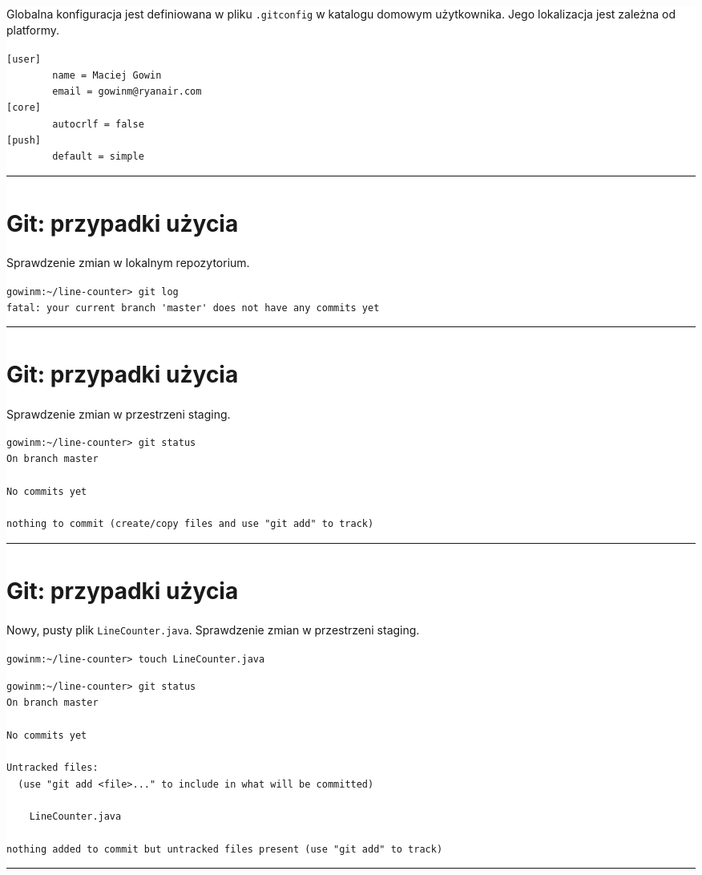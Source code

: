 Globalna konfiguracja jest definiowana w pliku `.gitconfig` w katalogu domowym użytkownika. Jego lokalizacja jest zależna od platformy.

```
[user]
        name = Maciej Gowin
        email = gowinm@ryanair.com
[core]
        autocrlf = false
[push]
        default = simple
```

---
# Git: przypadki użycia

Sprawdzenie zmian w lokalnym repozytorium.

```
gowinm:~/line-counter> git log
fatal: your current branch 'master' does not have any commits yet
```

---
# Git: przypadki użycia

Sprawdzenie zmian w przestrzeni staging.

```
gowinm:~/line-counter> git status
On branch master

No commits yet

nothing to commit (create/copy files and use "git add" to track)
```

---
# Git: przypadki użycia

Nowy, pusty plik `LineCounter.java`. Sprawdzenie zmian w przestrzeni staging.

```
gowinm:~/line-counter> touch LineCounter.java
```
```
gowinm:~/line-counter> git status
On branch master

No commits yet

Untracked files:
  (use "git add <file>..." to include in what will be committed)

	LineCounter.java

nothing added to commit but untracked files present (use "git add" to track)
```

---